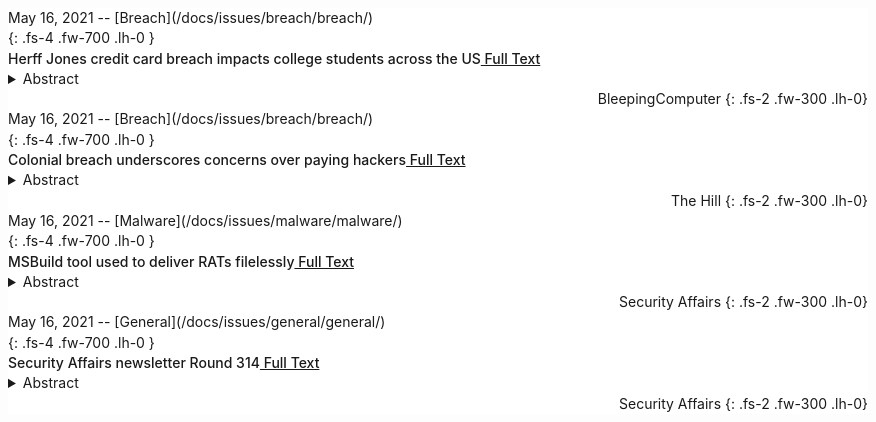 <div class="code-example dont-break-out" markdown="1" style="padding-top:0px;padding-bottom:0px">
May 16, 2021 -- [Breach](/docs/issues/breach/breach/)<br>
{: .fs-4 .fw-700 .lh-0  }
<p style="font-weight:500; margin:0px" markdown="1">
Herff Jones credit card breach impacts college students across the US<a href="https://www.bleepingcomputer.com/news/security/herff-jones-credit-card-breach-impacts-college-students-across-the-us/"> Full Text</a>
</p>
<details><summary>Abstract</summary></details>
<div style="text-align: right" markdown="1">
BleepingComputer
{: .fs-2 .fw-300 .lh-0}
</div>
</div>

<div class="code-example dont-break-out" markdown="1" style="padding-top:0px;padding-bottom:0px">
May 16, 2021 -- [Breach](/docs/issues/breach/breach/)<br>
{: .fs-4 .fw-700 .lh-0  }
<p style="font-weight:500; margin:0px" markdown="1">
Colonial breach underscores concerns over paying hackers<a href="https://thehill.com//policy/cybersecurity/553666-colonial-breach-underscores-concerns-over-paying-hackers"> Full Text</a>
</p>
<details><summary>Abstract</summary></details>
<div style="text-align: right" markdown="1">
The Hill
{: .fs-2 .fw-300 .lh-0}
</div>
</div>

<div class="code-example dont-break-out" markdown="1" style="padding-top:0px;padding-bottom:0px">
May 16, 2021 -- [Malware](/docs/issues/malware/malware/)<br>
{: .fs-4 .fw-700 .lh-0  }
<p style="font-weight:500; margin:0px" markdown="1">
MSBuild tool used to deliver RATs filelessly<a href="https://securityaffairs.co/wordpress/117969/malware/msbuild-delivers-rat.html"> Full Text</a>
</p>
<details><summary>Abstract</summary></details>
<div style="text-align: right" markdown="1">
Security Affairs
{: .fs-2 .fw-300 .lh-0}
</div>
</div>

<div class="code-example dont-break-out" markdown="1" style="padding-top:0px;padding-bottom:0px">
May 16, 2021 -- [General](/docs/issues/general/general/)<br>
{: .fs-4 .fw-700 .lh-0  }
<p style="font-weight:500; margin:0px" markdown="1">
Security Affairs newsletter Round 314<a href="https://securityaffairs.co/wordpress/117978/breaking-news/security-affairs-newsletter-round-314.html"> Full Text</a>
</p>
<details><summary>Abstract</summary></details>
<div style="text-align: right" markdown="1">
Security Affairs
{: .fs-2 .fw-300 .lh-0}
</div>
</div>
